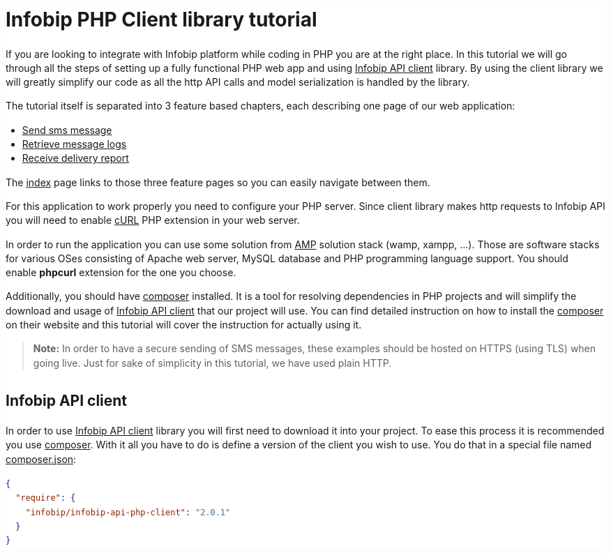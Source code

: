 # Infobip PHP Client library tutorial

If you are looking to integrate with Infobip platform while coding in PHP you are at the right place. In this tutorial 
we will go through all the steps of setting up a fully functional PHP web app and using [Infobip API client] library.
By using the client library we will greatly simplify our code as all the http API calls and model serialization is 
handled by the library. 

The tutorial itself is separated into 3 feature based chapters, each describing one page of our web application:
  - [Send sms message](#send-sms-message)
  - [Retrieve message logs](#retrieve-message-logs)
  - [Receive delivery report](#receive-delivery-report)

The [index](https://github.com/infobip/infobip-api-php-tutorial/blob/api-client-example/index.php) page links to those 
three feature pages so you can easily navigate between them. 

For this application to work properly you need to configure your PHP server. Since client library makes http requests
to Infobip API you will need to enable [cURL] PHP extension in your web server.

In order to run the application you can use some solution from [AMP] solution stack (wamp, xampp, ...). Those are 
software stacks for various OSes consisting of Apache web server, MySQL database and PHP programming language 
support. You should enable **phpcurl** extension for the one you choose.

Additionally, you should have [composer] installed. It is a tool for resolving dependencies in PHP projects and will 
simplify the download and usage of [Infobip API client] that our project will use. You can find detailed instruction 
on how to install the [composer] on their website and this tutorial will cover the instruction for actually using it.

> **Note:** In order to have a secure sending of SMS messages, these examples should be hosted on HTTPS (using TLS) 
when going live. Just for sake of simplicity in this tutorial, we have used plain HTTP.

## Infobip API client

In order to use [Infobip API client] library you will first need to download it into your project. To ease this process
it is recommended you use [composer]. With it all you have to do is define a version of the client you wish to use. 
You do that in a special file named [composer.json]:
 
```json
{
  "require": {
    "infobip/infobip-api-php-client": "2.0.1"
  }
}
```


[//]: #
   [fftm]: <http://dev.infobip.com/docs/fully-featured-textual-message>
   [sentlogs]: <http://dev.infobip.com/docs/message-logs>
   [dlrnotify]: <http://dev.infobip.com/docs/notify-url>
   [cURL]: <http://php.net/manual/en/function.curl-setopt.php>
   [AMP]: <https://en.wikipedia.org/wiki/List_of_Apache%E2%80%93MySQL%E2%80%93PHP_packages>
   [composer]: <https://getcomposer.org/doc/00-intro.md>
   [composer.json]: <https://github.com/infobip/infobip-api-php-tutorial/blob/api-client-example/composer.json>
   [Infobip API client]: <https://github.com/infobip/infobip-api-php-client>
   [advancedSms.php]: <https://github.com/infobip/infobip-api-php-tutorial/blob/api-client-example/advancedSms.php>
   [logs.php]: <https://github.com/infobip/infobip-api-php-tutorial/blob/api-client-example/logs.php>
   [dlrPush.php]: <https://github.com/infobip/infobip-api-php-tutorial/blob/api-client-example/dlrPush.php>